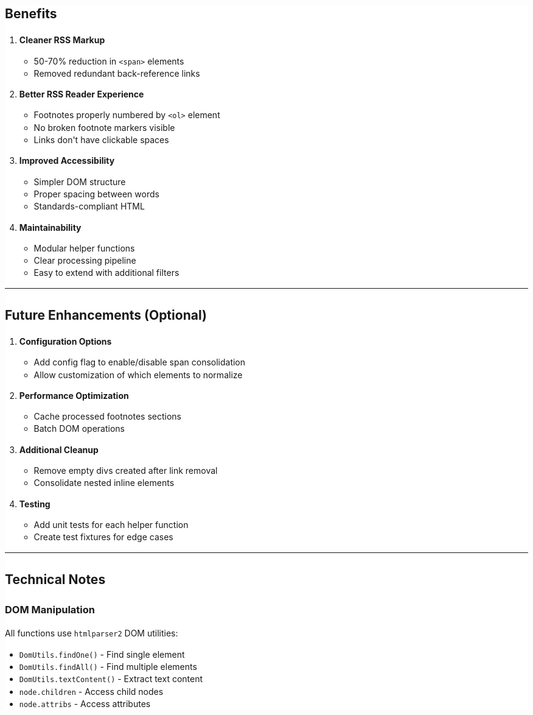 
## Benefits

1. **Cleaner RSS Markup**
   - 50-70% reduction in `<span>` elements
   - Removed redundant back-reference links

2. **Better RSS Reader Experience**
   - Footnotes properly numbered by `<ol>` element
   - No broken footnote markers visible
   - Links don't have clickable spaces

3. **Improved Accessibility**
   - Simpler DOM structure
   - Proper spacing between words
   - Standards-compliant HTML

4. **Maintainability**
   - Modular helper functions
   - Clear processing pipeline
   - Easy to extend with additional filters

---

## Future Enhancements (Optional)

1. **Configuration Options**
   - Add config flag to enable/disable span consolidation
   - Allow customization of which elements to normalize

2. **Performance Optimization**
   - Cache processed footnotes sections
   - Batch DOM operations

3. **Additional Cleanup**
   - Remove empty divs created after link removal
   - Consolidate nested inline elements

4. **Testing**
   - Add unit tests for each helper function
   - Create test fixtures for edge cases

---

## Technical Notes

### DOM Manipulation
All functions use `htmlparser2` DOM utilities:
- `DomUtils.findOne()` - Find single element
- `DomUtils.findAll()` - Find multiple elements
- `DomUtils.textContent()` - Extract text content
- `node.children` - Access child nodes
- `node.attribs` - Access attributes
